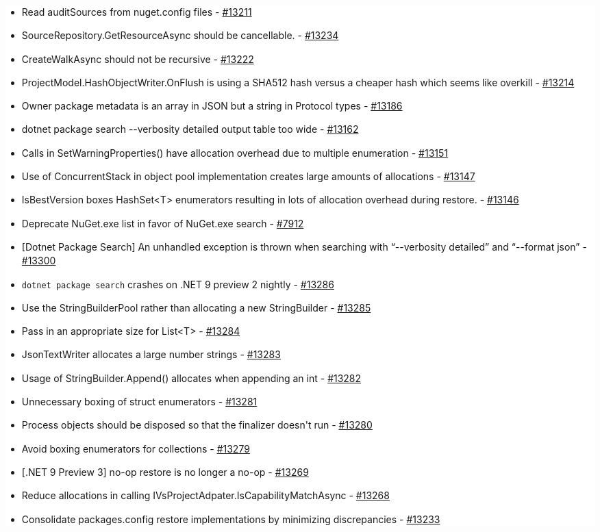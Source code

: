 * Read auditSources from nuget.config files - [#13211](https://github.com/NuGet/Home/issues/13211)

* SourceRepository.GetResourceAsync should be cancellable. - [#13234](https://github.com/NuGet/Home/issues/13234)

* CreateWalkAsync should not be recursive - [#13222](https://github.com/NuGet/Home/issues/13222)

* ProjectModel.HashObjectWriter.OnFlush is using a SHA512 hash versus a cheaper hash which seems like overkill - [#13214](https://github.com/NuGet/Home/issues/13214)

* Owner package metadata is an array in JSON but a string in Protocol types - [#13186](https://github.com/NuGet/Home/issues/13186)

* dotnet package search --verbosity detailed output table too wide - [#13162](https://github.com/NuGet/Home/issues/13162)

* Calls in SetWarningProperties() have allocation overhead due to multiple enumeration - [#13151](https://github.com/NuGet/Home/issues/13151)

* Use of ConcurrentStack in object pool implementation creates large amounts of allocations - [#13147](https://github.com/NuGet/Home/issues/13147)

* IsBestVersion boxes HashSet\<T\> enumerators resulting in lots of allocation overhead during restore. - [#13146](https://github.com/NuGet/Home/issues/13146)

* Deprecate NuGet.exe list in favor of NuGet.exe search - [#7912](https://github.com/NuGet/Home/issues/7912)

* [Dotnet Package Search] An unhandled exception is thrown when searching with “--verbosity detailed” and “--format json” - [#13300](https://github.com/NuGet/Home/issues/13300)

* `dotnet package search` crashes on .NET 9 preview 2 nightly - [#13286](https://github.com/NuGet/Home/issues/13286)

* Use the StringBuilderPool rather than allocating a new StringBuilder - [#13285](https://github.com/NuGet/Home/issues/13285)

* Pass in an appropriate size for List\<T\> - [#13284](https://github.com/NuGet/Home/issues/13284)

* JsonTextWriter allocates a large number strings - [#13283](https://github.com/NuGet/Home/issues/13283)

* Usage of StringBuilder.Append() allocates when appending an int - [#13282](https://github.com/NuGet/Home/issues/13282)

* Unnecessary boxing of struct enumerators - [#13281](https://github.com/NuGet/Home/issues/13281)

* Process objects should be disposed so that the finalizer doesn't run - [#13280](https://github.com/NuGet/Home/issues/13280)

* Avoid boxing enumerators for collections - [#13279](https://github.com/NuGet/Home/issues/13279)

* [.NET 9 Preview 3] no-op restore is no longer a no-op - [#13269](https://github.com/NuGet/Home/issues/13269)

* Reduce allocations in calling IVsProjectAdpater.IsCapabilityMatchAsync - [#13268](https://github.com/NuGet/Home/issues/13268)

* Consolidate packages.config restore implementations by minimizing discrepancies - [#13233](https://github.com/NuGet/Home/issues/13233)
